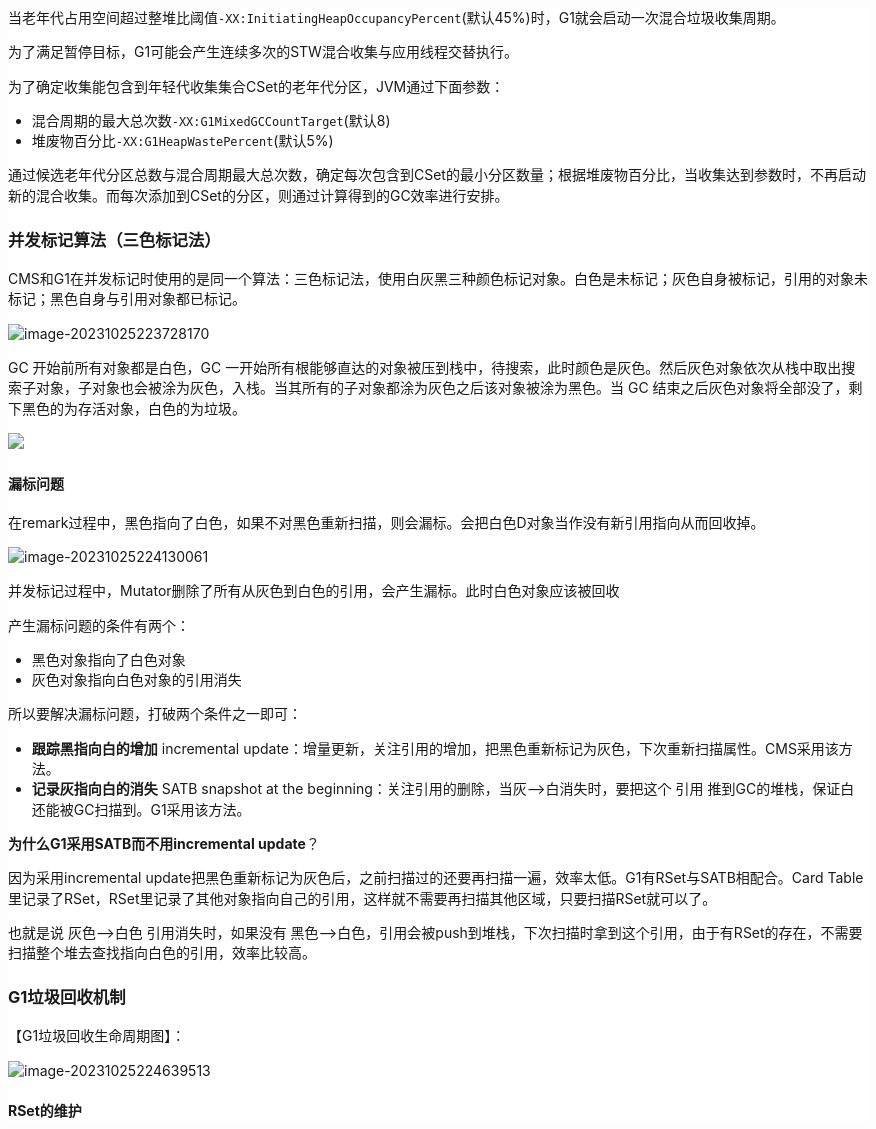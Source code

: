 当老年代占用空间超过整堆比阈值`-XX:InitiatingHeapOccupancyPercent`(默认45%)时，G1就会启动一次混合垃圾收集周期。

为了满足暂停目标，G1可能会产生连续多次的STW混合收集与应用线程交替执行。

为了确定收集能包含到年轻代收集集合CSet的老年代分区，JVM通过下面参数：

- 混合周期的最大总次数`-XX:G1MixedGCCountTarget`(默认8)
- 堆废物百分比`-XX:G1HeapWastePercent`(默认5%)

通过候选老年代分区总数与混合周期最大总次数，确定每次包含到CSet的最小分区数量；根据堆废物百分比，当收集达到参数时，不再启动新的混合收集。而每次添加到CSet的分区，则通过计算得到的GC效率进行安排。

### 并发标记算法（三色标记法）

CMS和G1在并发标记时使用的是同一个算法：三色标记法，使用白灰黑三种颜色标记对象。白色是未标记；灰色自身被标记，引用的对象未标记；黑色自身与引用对象都已标记。

![image-20231025223728170](https://floweryu-image.oss-cn-shanghai.aliyuncs.com/image202310252237896.png)

GC 开始前所有对象都是白色，GC 一开始所有根能够直达的对象被压到栈中，待搜索，此时颜色是灰色。然后灰色对象依次从栈中取出搜索子对象，子对象也会被涂为灰色，入栈。当其所有的子对象都涂为灰色之后该对象被涂为黑色。当 GC 结束之后灰色对象将全部没了，剩下黑色的为存活对象，白色的为垃圾。

![](https://floweryu-image.oss-cn-shanghai.aliyuncs.com/image202310252239771.gif)



#### 漏标问题

在remark过程中，黑色指向了白色，如果不对黑色重新扫描，则会漏标。会把白色D对象当作没有新引用指向从而回收掉。

![image-20231025224130061](https://floweryu-image.oss-cn-shanghai.aliyuncs.com/image202310252241070.png)

并发标记过程中，Mutator删除了所有从灰色到白色的引用，会产生漏标。此时白色对象应该被回收

产生漏标问题的条件有两个：

- 黑色对象指向了白色对象
- 灰色对象指向白色对象的引用消失

所以要解决漏标问题，打破两个条件之一即可：

- **跟踪黑指向白的增加** incremental update：增量更新，关注引用的增加，把黑色重新标记为灰色，下次重新扫描属性。CMS采用该方法。
- **记录灰指向白的消失** SATB snapshot at the beginning：关注引用的删除，当灰–>白消失时，要把这个 引用 推到GC的堆栈，保证白还能被GC扫描到。G1采用该方法。

**为什么G1采用SATB而不用incremental update**？

因为采用incremental update把黑色重新标记为灰色后，之前扫描过的还要再扫描一遍，效率太低。G1有RSet与SATB相配合。Card Table里记录了RSet，RSet里记录了其他对象指向自己的引用，这样就不需要再扫描其他区域，只要扫描RSet就可以了。

也就是说 灰色–>白色 引用消失时，如果没有 黑色–>白色，引用会被push到堆栈，下次扫描时拿到这个引用，由于有RSet的存在，不需要扫描整个堆去查找指向白色的引用，效率比较高。

### G1垃圾回收机制

【G1垃圾回收生命周期图】：

![image-20231025224639513](https://floweryu-image.oss-cn-shanghai.aliyuncs.com/image202310252246059.png)

#### RSet的维护
